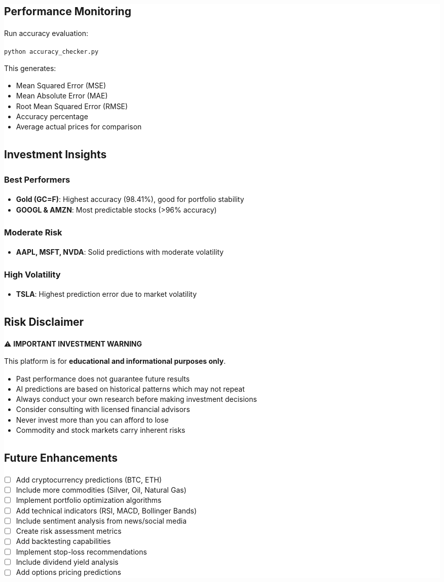 ## Performance Monitoring

Run accuracy evaluation:
```bash
python accuracy_checker.py
```

This generates:
- Mean Squared Error (MSE)
- Mean Absolute Error (MAE)
- Root Mean Squared Error (RMSE)
- Accuracy percentage
- Average actual prices for comparison

## Investment Insights

### Best Performers
- **Gold (GC=F)**: Highest accuracy (98.41%), good for portfolio stability
- **GOOGL & AMZN**: Most predictable stocks (>96% accuracy)

### Moderate Risk
- **AAPL, MSFT, NVDA**: Solid predictions with moderate volatility

### High Volatility
- **TSLA**: Highest prediction error due to market volatility

## Risk Disclaimer

⚠️ **IMPORTANT INVESTMENT WARNING**

This platform is for **educational and informational purposes only**. 

- Past performance does not guarantee future results
- AI predictions are based on historical patterns which may not repeat
- Always conduct your own research before making investment decisions
- Consider consulting with licensed financial advisors
- Never invest more than you can afford to lose
- Commodity and stock markets carry inherent risks

## Future Enhancements

- [ ] Add cryptocurrency predictions (BTC, ETH)
- [ ] Include more commodities (Silver, Oil, Natural Gas)
- [ ] Implement portfolio optimization algorithms
- [ ] Add technical indicators (RSI, MACD, Bollinger Bands)
- [ ] Include sentiment analysis from news/social media
- [ ] Create risk assessment metrics
- [ ] Add backtesting capabilities
- [ ] Implement stop-loss recommendations
- [ ] Include dividend yield analysis
- [ ] Add options pricing predictions
